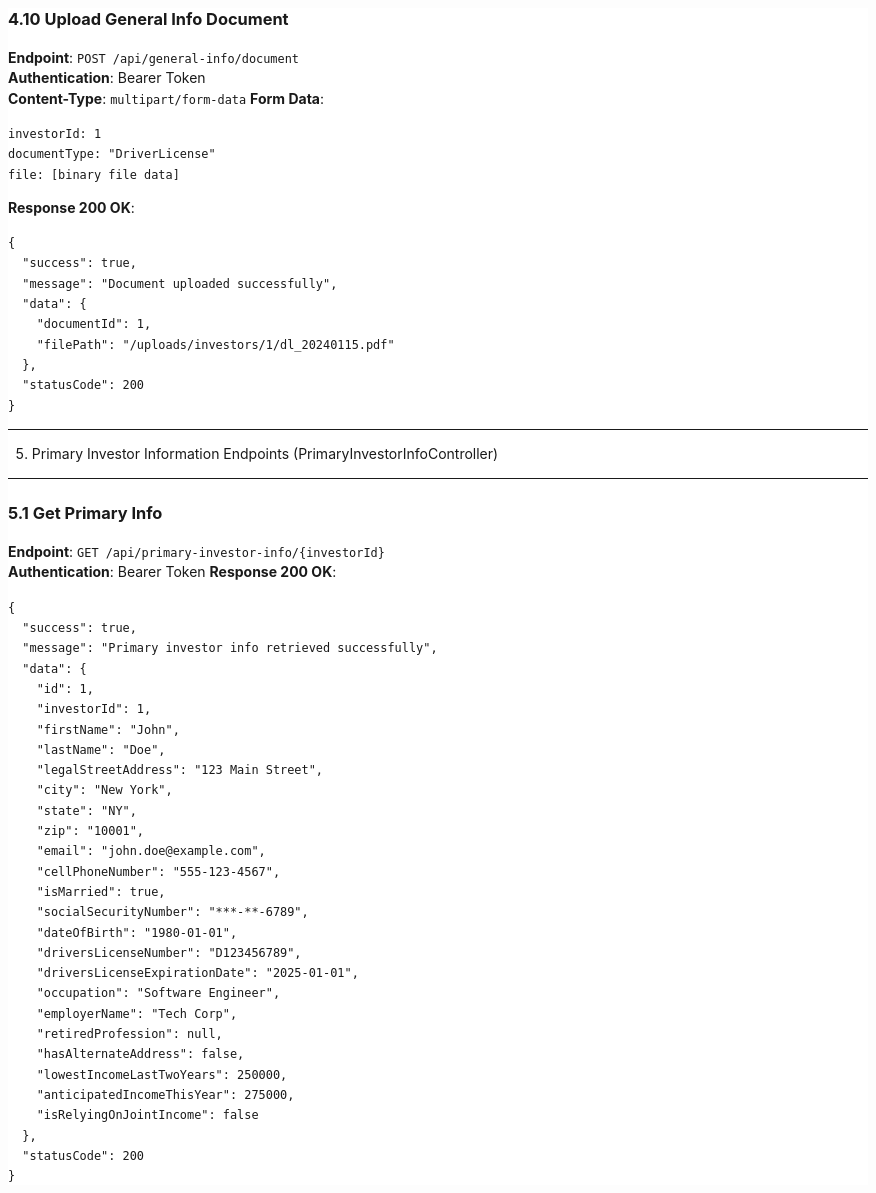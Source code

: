 
### 4.10 Upload General Info Document

**Endpoint**: `POST /api/general-info/document`  
**Authentication**: Bearer Token  
**Content-Type**: `multipart/form-data`
**Form Data**:

    investorId: 1
    documentType: "DriverLicense"
    file: [binary file data]
    

**Response 200 OK**:

    {
      "success": true,
      "message": "Document uploaded successfully",
      "data": {
        "documentId": 1,
        "filePath": "/uploads/investors/1/dl_20240115.pdf"
      },
      "statusCode": 200
    }
    

* * *

5. Primary Investor Information Endpoints (PrimaryInvestorInfoController)
-------------------------------------------------------------------------

### 5.1 Get Primary Info

**Endpoint**: `GET /api/primary-investor-info/{investorId}`  
**Authentication**: Bearer Token
**Response 200 OK**:

    {
      "success": true,
      "message": "Primary investor info retrieved successfully",
      "data": {
        "id": 1,
        "investorId": 1,
        "firstName": "John",
        "lastName": "Doe",
        "legalStreetAddress": "123 Main Street",
        "city": "New York",
        "state": "NY",
        "zip": "10001",
        "email": "john.doe@example.com",
        "cellPhoneNumber": "555-123-4567",
        "isMarried": true,
        "socialSecurityNumber": "***-**-6789",
        "dateOfBirth": "1980-01-01",
        "driversLicenseNumber": "D123456789",
        "driversLicenseExpirationDate": "2025-01-01",
        "occupation": "Software Engineer",
        "employerName": "Tech Corp",
        "retiredProfession": null,
        "hasAlternateAddress": false,
        "lowestIncomeLastTwoYears": 250000,
        "anticipatedIncomeThisYear": 275000,
        "isRelyingOnJointIncome": false
      },
      "statusCode": 200
    }
    
